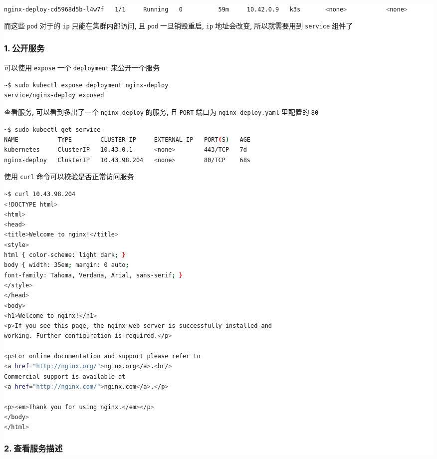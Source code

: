 ```bash
nginx-deploy-cd5968d5b-l4w7f   1/1     Running   0          59m     10.42.0.9   k3s       <none>           <none>
```

而这些 `pod` 对于的 `ip` 只能在集群内部访问, 且 `pod` 一旦销毁重启, `ip` 地址会改变, 所以就需要用到 `service` 组件了

### 1. 公开服务

可以使用 `expose` 一个 `deployment` 来公开一个服务

```bash
~$ sudo kubectl expose deployment nginx-deploy
service/nginx-deploy exposed
```

查看服务, 可以看到多出了一个 `nginx-deploy` 的服务, 且 `PORT` 端口为 `nginx-deploy.yaml` 里配置的 `80`

```bash
~$ sudo kubectl get service
NAME           TYPE        CLUSTER-IP     EXTERNAL-IP   PORT(S)   AGE
kubernetes     ClusterIP   10.43.0.1      <none>        443/TCP   7d
nginx-deploy   ClusterIP   10.43.98.204   <none>        80/TCP    68s
```

使用 `curl` 命令可以校验是否正常访问服务

```bash
~$ curl 10.43.98.204
<!DOCTYPE html>
<html>
<head>
<title>Welcome to nginx!</title>
<style>
html { color-scheme: light dark; }
body { width: 35em; margin: 0 auto;
font-family: Tahoma, Verdana, Arial, sans-serif; }
</style>
</head>
<body>
<h1>Welcome to nginx!</h1>
<p>If you see this page, the nginx web server is successfully installed and
working. Further configuration is required.</p>

<p>For online documentation and support please refer to
<a href="http://nginx.org/">nginx.org</a>.<br/>
Commercial support is available at
<a href="http://nginx.com/">nginx.com</a>.</p>

<p><em>Thank you for using nginx.</em></p>
</body>
</html>
```

### 2. 查看服务描述
